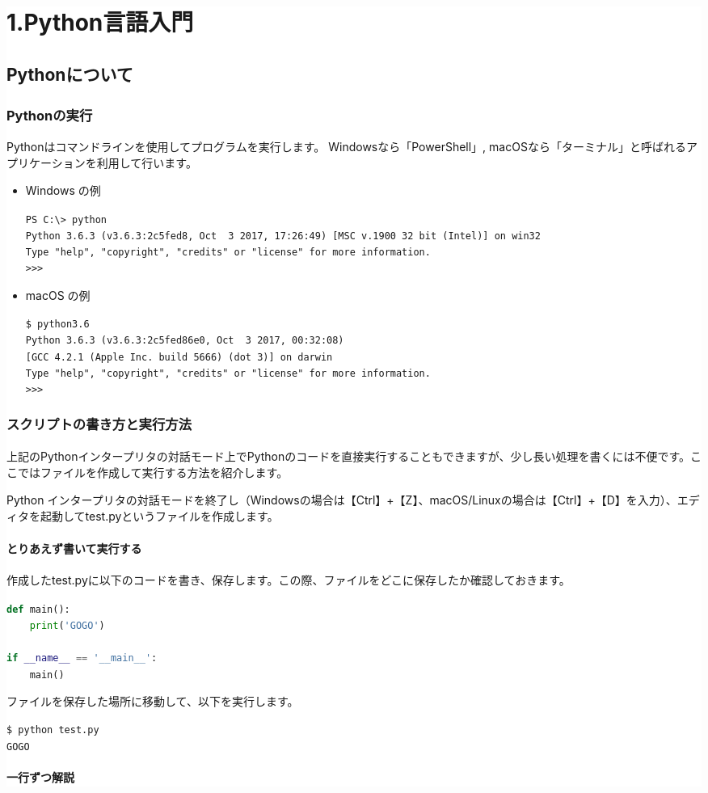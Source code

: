 # 1.Python言語入門

## Pythonについて

### Pythonの実行

Pythonはコマンドラインを使用してプログラムを実行します。
Windowsなら「PowerShell」, macOSなら「ターミナル」と呼ばれるアプリケーションを利用して行います。

- Windows の例

    ```
    PS C:\> python
    Python 3.6.3 (v3.6.3:2c5fed8, Oct  3 2017, 17:26:49) [MSC v.1900 32 bit (Intel)] on win32
    Type "help", "copyright", "credits" or "license" for more information.
    >>>
    ```

- macOS の例

    ```
    $ python3.6
    Python 3.6.3 (v3.6.3:2c5fed86e0, Oct  3 2017, 00:32:08) 
    [GCC 4.2.1 (Apple Inc. build 5666) (dot 3)] on darwin
    Type "help", "copyright", "credits" or "license" for more information.
    >>>
    ```

### スクリプトの書き方と実行方法

上記のPythonインタープリタの対話モード上でPythonのコードを直接実行することもできますが、少し長い処理を書くには不便です。ここではファイルを作成して実行する方法を紹介します。

Python インタープリタの対話モードを終了し（Windowsの場合は【Ctrl】+【Z】、macOS/Linuxの場合は【Ctrl】+【D】を入力）、エディタを起動してtest.pyというファイルを作成します。 

#### とりあえず書いて実行する

作成したtest.pyに以下のコードを書き、保存します。この際、ファイルをどこに保存したか確認しておきます。

```python
def main():
    print('GOGO')

if __name__ == '__main__':
    main()
```

ファイルを保存した場所に移動して、以下を実行します。

```sh
$ python test.py
GOGO
```

#### 一行ずつ解説
